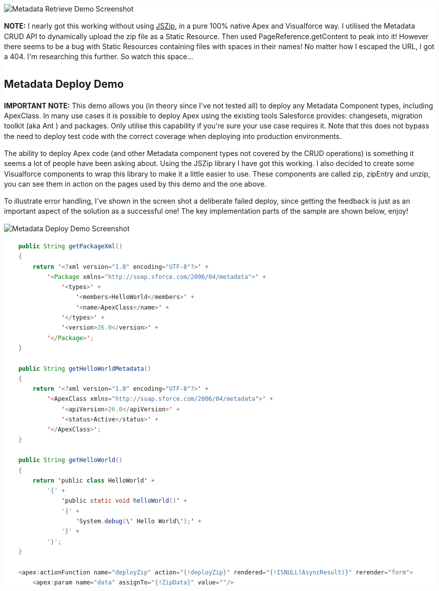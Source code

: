 ![Metadata Retrieve Demo Screenshot](https://raw.github.com/financialforcedev/apex-mdapi/master/images/mdretrievedemo.png)

**NOTE:** I nearly got this working without using [JSZip](http://stuartk.com/jszip/), in a pure 100% native Apex and Visualforce way. I utilised the Metadata CRUD API to dynamically upload the zip file as a Static Resource. Then used PageReference.getContent to peak into it! However there seems to be a bug with Static Resources containing files with spaces in their names! No matter how I escaped the URL, I got a 404. I'm researching this further. So watch this space...

Metadata Deploy Demo
---------------------

**IMPORTANT NOTE:** This demo allows you (in theory since I've not tested all) to deploy any Metadata Component types, including ApexClass. In many use cases it is possible to deploy Apex using the existing tools Salesforce provides: changesets, migration toolkit (aka Ant ) and packages. Only utilise this capability if you're sure your use case requires it. Note that this does not bypass the need to deploy test code with the correct coverage when deploying into production environments.

The ability to deploy Apex code (and other Metadata component types not covered by the CRUD operations) is something it seems a lot of people have been asking about. Using the JSZip library I have got this working. I also decided to create some Visualforce components to wrap this library to make it a little easier to use. These components are called zip, zipEntry and unzip, you can see them in action on the pages used by this demo and the one above. 

To illustrate error handling, I've shown in the screen shot a deliberate failed deploy, since getting the feedback is just as an important aspect of the solution as a successful one! The key implementation parts of the sample are shown below, enjoy!

![Metadata Deploy Demo Screenshot](https://raw.github.com/financialforcedev/apex-mdapi/master/images/mddeploydemo.png)

```java
	public String getPackageXml()
	{
		return '<?xml version="1.0" encoding="UTF-8"?>' + 
			'<Package xmlns="http://soap.sforce.com/2006/04/metadata">' + 
    			'<types>' + 
        			'<members>HelloWorld</members>' +
        			'<name>ApexClass</name>' + 
    			'</types>' + 
    			'<version>26.0</version>' + 
			'</Package>';		
	}
	
	public String getHelloWorldMetadata()
	{
		return '<?xml version="1.0" encoding="UTF-8"?>' +
			'<ApexClass xmlns="http://soap.sforce.com/2006/04/metadata">' +
			    '<apiVersion>26.0</apiVersion>' + 
			    '<status>Active</status>' +
			'</ApexClass>';		
	}

	public String getHelloWorld()	
	{
		return 'public class HelloWorld' + 
			'{' + 
				'public static void helloWorld()' +
				'{' + 
					'System.debug(\' Hello World\');' +
				'}' +
			'}';
	}

	<apex:actionFunction name="deployZip" action="{!deployZip}" rendered="{!ISNULL(AsyncResult)}" rerender="form">
		<apex:param name="data" assignTo="{!ZipData}" value=""/>
```